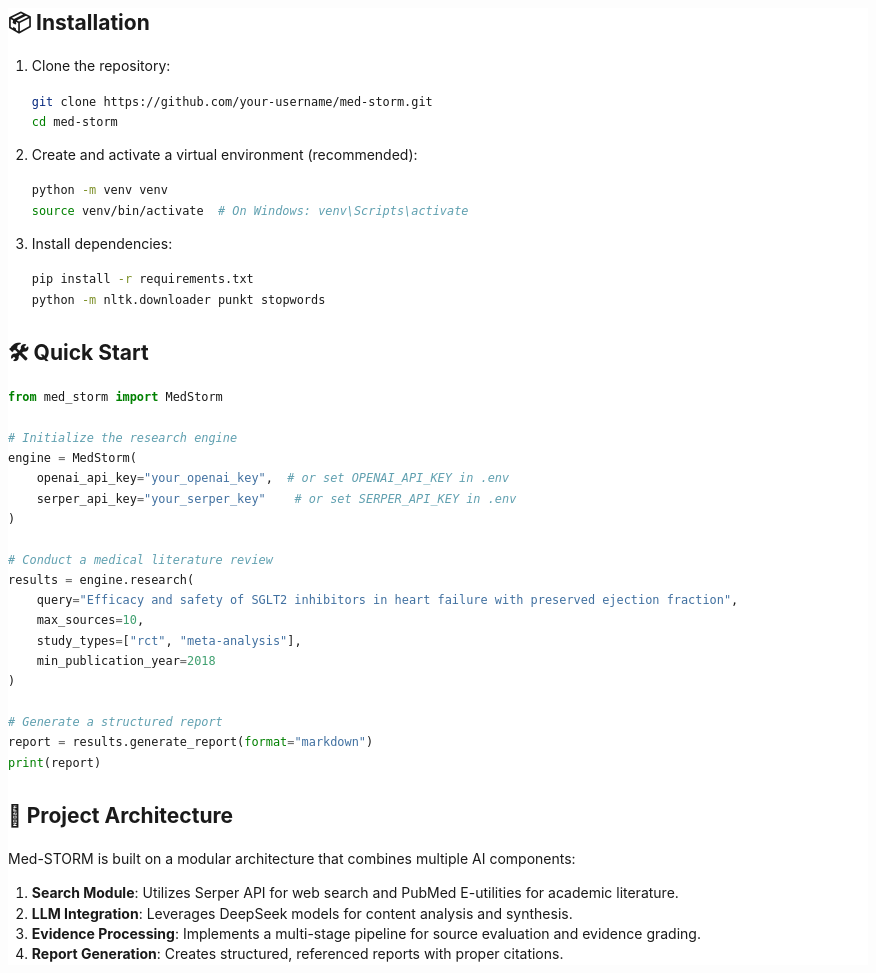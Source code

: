 ## 📦 Installation

1. Clone the repository:
   ```bash
   git clone https://github.com/your-username/med-storm.git
   cd med-storm
   ```

2. Create and activate a virtual environment (recommended):
   ```bash
   python -m venv venv
   source venv/bin/activate  # On Windows: venv\Scripts\activate
   ```

3. Install dependencies:
   ```bash
   pip install -r requirements.txt
   python -m nltk.downloader punkt stopwords
   ```

## 🛠️ Quick Start

```python
from med_storm import MedStorm

# Initialize the research engine
engine = MedStorm(
    openai_api_key="your_openai_key",  # or set OPENAI_API_KEY in .env
    serper_api_key="your_serper_key"    # or set SERPER_API_KEY in .env
)

# Conduct a medical literature review
results = engine.research(
    query="Efficacy and safety of SGLT2 inhibitors in heart failure with preserved ejection fraction",
    max_sources=10,
    study_types=["rct", "meta-analysis"],
    min_publication_year=2018
)

# Generate a structured report
report = results.generate_report(format="markdown")
print(report)
```

## 📂 Project Architecture

Med-STORM is built on a modular architecture that combines multiple AI components:

1. **Search Module**: Utilizes Serper API for web search and PubMed E-utilities for academic literature.
2. **LLM Integration**: Leverages DeepSeek models for content analysis and synthesis.
3. **Evidence Processing**: Implements a multi-stage pipeline for source evaluation and evidence grading.
4. **Report Generation**: Creates structured, referenced reports with proper citations.
